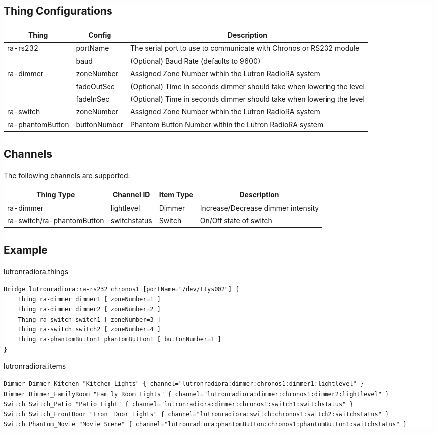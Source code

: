 
## Thing Configurations

| Thing            | Config       | Description                                                           |
|------------------|--------------|-----------------------------------------------------------------------|
| ra-rs232         | portName     | The serial port to use to communicate with Chronos or RS232 module    |
|                  | baud         | (Optional) Baud Rate (defaults to 9600)                               |
| ra-dimmer        | zoneNumber   | Assigned Zone Number within the Lutron RadioRA system                 |
|                  | fadeOutSec   | (Optional) Time in seconds dimmer should take when lowering the level |
|                  | fadeInSec    | (Optional) Time in seconds dimmer should take when lowering the level |
| ra-switch        | zoneNumber   | Assigned Zone Number within the Lutron RadioRA system                 |
| ra-phantomButton | buttonNumber | Phantom Button Number within the Lutron RadioRA system                |

## Channels

The following channels are supported:

| Thing Type                 | Channel ID   | Item Type | Description                        |
|----------------------------|--------------|-----------|------------------------------------|
| ra-dimmer                  | lightlevel   | Dimmer    | Increase/Decrease dimmer intensity |
| ra-switch/ra-phantomButton | switchstatus | Switch    | On/Off state of switch             |

## Example

lutronradiora.things

```
Bridge lutronradiora:ra-rs232:chronos1 [portName="/dev/ttys002"] {
    Thing ra-dimmer dimmer1 [ zoneNumber=1 ]
    Thing ra-dimmer dimmer2 [ zoneNumber=2 ]
    Thing ra-switch switch1 [ zoneNumber=3 ]
    Thing ra-switch switch2 [ zoneNumber=4 ]
    Thing ra-phantomButton1 phantomButton1 [ buttonNumber=1 ]
}
```

lutronradiora.items

```
Dimmer Dimmer_Kitchen "Kitchen Lights" { channel="lutronradiora:dimmer:chronos1:dimmer1:lightlevel" }
Dimmer Dimmer_FamilyRoom "Family Room Lights" { channel="lutronradiora:dimmer:chronos1:dimmer2:lightlevel" }
Switch Switch_Patio "Patio Light" { channel="lutronradiora:dimmer:chronos1:switch1:switchstatus" }
Switch Switch_FrontDoor "Front Door Lights" { channel="lutronradiora:switch:chronos1:switch2:switchstatus" }
Switch Phantom_Movie "Movie Scene" { channel="lutronradiora:phantomButton:chronos1:phantomButton1:switchstatus" }
```
